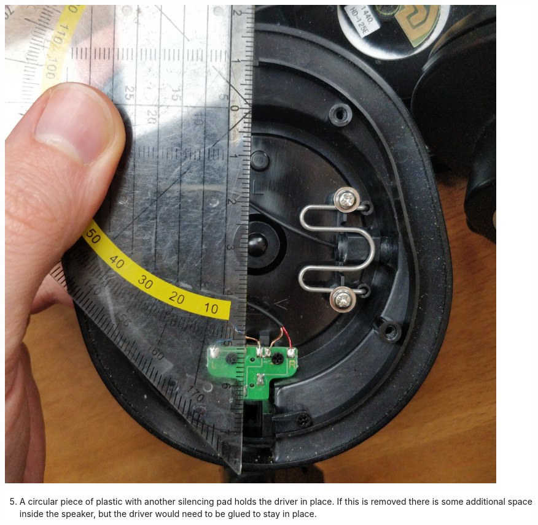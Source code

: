 [<img src="./resources/05_pics/5.jpg" width="800">](./resources/05_pics/5.jpg)

5. A circular piece of plastic with another
   silencing pad holds the driver in place.
   If this is removed there is some additional space
   inside the speaker, but the driver would need
   to be glued to stay in place.
   